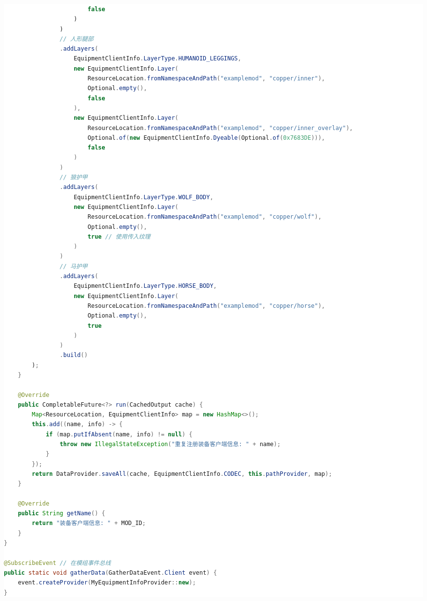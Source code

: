 ```java
                        false
                    )
                )
                // 人形腿部
                .addLayers(
                    EquipmentClientInfo.LayerType.HUMANOID_LEGGINGS,
                    new EquipmentClientInfo.Layer(
                        ResourceLocation.fromNamespaceAndPath("examplemod", "copper/inner"),
                        Optional.empty(),
                        false
                    ),
                    new EquipmentClientInfo.Layer(
                        ResourceLocation.fromNamespaceAndPath("examplemod", "copper/inner_overlay"),
                        Optional.of(new EquipmentClientInfo.Dyeable(Optional.of(0x7683DE))),
                        false
                    )
                )
                // 狼护甲
                .addLayers(
                    EquipmentClientInfo.LayerType.WOLF_BODY,
                    new EquipmentClientInfo.Layer(
                        ResourceLocation.fromNamespaceAndPath("examplemod", "copper/wolf"),
                        Optional.empty(),
                        true // 使用传入纹理
                    )
                )
                // 马护甲
                .addLayers(
                    EquipmentClientInfo.LayerType.HORSE_BODY,
                    new EquipmentClientInfo.Layer(
                        ResourceLocation.fromNamespaceAndPath("examplemod", "copper/horse"),
                        Optional.empty(),
                        true
                    )
                )
                .build()
        );
    }

    @Override
    public CompletableFuture<?> run(CachedOutput cache) {
        Map<ResourceLocation, EquipmentClientInfo> map = new HashMap<>();
        this.add((name, info) -> {
            if (map.putIfAbsent(name, info) != null) {
                throw new IllegalStateException("重复注册装备客户端信息: " + name);
            }
        });
        return DataProvider.saveAll(cache, EquipmentClientInfo.CODEC, this.pathProvider, map);
    }

    @Override
    public String getName() {
        return "装备客户端信息: " + MOD_ID;
    }
}

@SubscribeEvent // 在模组事件总线
public static void gatherData(GatherDataEvent.Client event) {
    event.createProvider(MyEquipmentInfoProvider::new);
}
```
